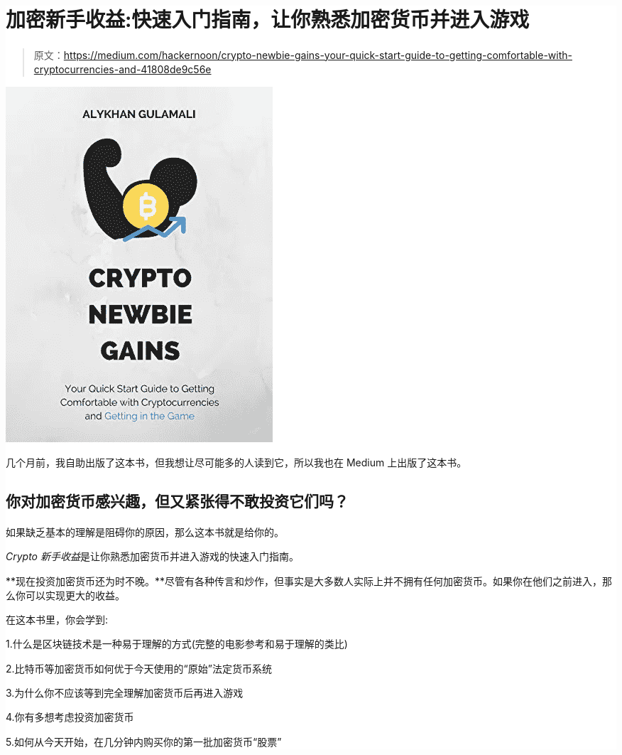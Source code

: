 # 加密新手收益:快速入门指南，让你熟悉加密货币并进入游戏

> 原文：<https://medium.com/hackernoon/crypto-newbie-gains-your-quick-start-guide-to-getting-comfortable-with-cryptocurrencies-and-41808de9c56e>

![](img/cd5a274a9bd176845d63efb49790fa0b.png)

几个月前，我自助出版了这本书，但我想让尽可能多的人读到它，所以我也在 Medium 上出版了这本书。

## 你对加密货币感兴趣，但又紧张得不敢投资它们吗？

如果缺乏基本的理解是阻碍你的原因，那么这本书就是给你的。

*Crypto 新手收益*是让你熟悉加密货币并进入游戏的快速入门指南。

**现在投资加密货币还为时不晚。**尽管有各种传言和炒作，但事实是大多数人实际上并不拥有任何加密货币。如果你在他们之前进入，那么你可以实现更大的收益。

在这本书里，你会学到:

1.什么是区块链技术是一种易于理解的方式(完整的电影参考和易于理解的类比)

2.比特币等加密货币如何优于今天使用的“原始”法定货币系统

3.为什么你不应该等到完全理解加密货币后再进入游戏

4.你有多想考虑投资加密货币

5.如何从今天开始，在几分钟内购买你的第一批加密货币“股票”
